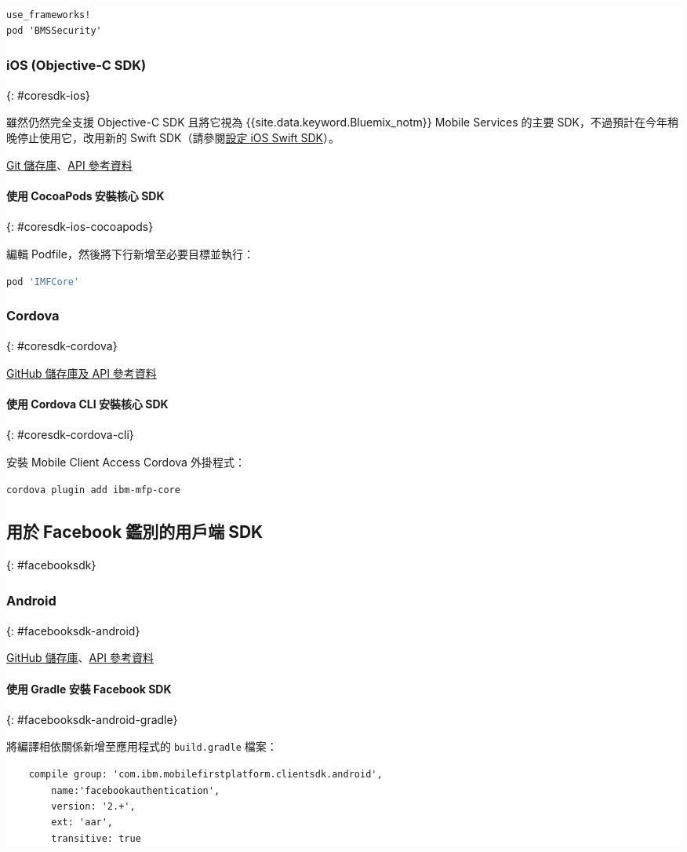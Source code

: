 ```
use_frameworks!
pod 'BMSSecurity'
```

### iOS (Objective-C SDK)
{: #coresdk-ios}

雖然仍然完全支援 Objective-C SDK 且將它視為 {{site.data.keyword.Bluemix_notm}} Mobile Services 的主要 SDK，不過預計在今年稍晚停止使用它，改用新的 Swift SDK（請參閱[設定 iOS Swift SDK](getting-started-ios-swift-sdk.html)）。

[Git 儲存庫](https://hub.jazz.net/git/bluemixmobilesdk/imf-ios-sdk/archive?revstr=master)、[API 參考資料](https://console.{DomainName}/docs/api/content/api/mobilefirst/ios/IMFCore_api-doc/html/index.html)

#### 使用 CocoaPods 安裝核心 SDK
{: #coresdk-ios-cocoapods}

編輯 Podfile，然後將下行新增至必要目標並執行：
```Bash
pod 'IMFCore'
```

### Cordova
{: #coresdk-cordova}

[GitHub 儲存庫及 API 參考資料](https://github.com/ibm-bluemix-mobile-services/bms-clientsdk-cordova-plugin-core)

#### 使用 Cordova CLI 安裝核心 SDK
{: #coresdk-cordova-cli}

安裝 Mobile Client Access Cordova 外掛程式：
```Bash
cordova plugin add ibm-mfp-core
```

## 用於 Facebook 鑑別的用戶端 SDK
{: #facebooksdk}

### Android
{: #facebooksdk-android}

[GitHub 儲存庫](https://github.com/ibm-bluemix-mobile-services/bms-clientsdk-android-security-facebookauthentication)、[API 參考資料](https://console.{DomainName}/docs/api/content/api/mobilefirst/android/facebook-api-doc/index.html)

#### 使用 Gradle 安裝 Facebook SDK
{: #facebooksdk-android-gradle}

將編譯相依關係新增至應用程式的 `build.gradle` 檔案：
```Gradle
    compile group: 'com.ibm.mobilefirstplatform.clientsdk.android',    
    	name:'facebookauthentication',
    	version: '2.+',
    	ext: 'aar',
    	transitive: true
```
